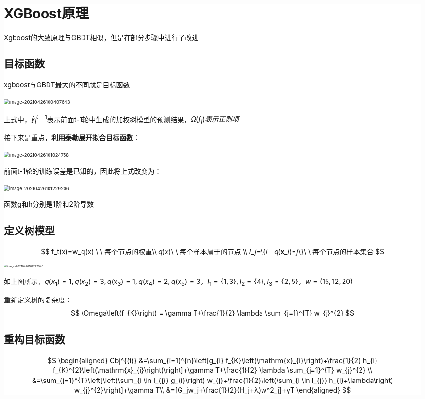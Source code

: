 # XGBoost原理

Xgboost的大致原理与GBDT相似，但是在部分步骤中进行了改进

## 目标函数

xgboost与GBDT最大的不同就是目标函数

<img src="https://gitee.com/panli1998/mycloudimage/raw/master/img/image-20210426100407643.png" alt="image-20210426100407643" style="zoom:67%;" />

上式中，$\hat y_{i}^{t-1}$表示前面t-1轮中生成的加权树模型的预测结果，$Ω(f_i)表示正则项$

接下来是重点，**利用泰勒展开拟合目标函数**：

<img src="https://gitee.com/panli1998/mycloudimage/raw/master/img/image-20210426101024758.png" alt="image-20210426101024758" style="zoom:67%;" />

前面t-1轮的训练误差是已知的，因此将上式改变为：

<img src="https://gitee.com/panli1998/mycloudimage/raw/master/img/image-20210426101229206.png" alt="image-20210426101229206" style="zoom:67%;" />

函数g和h分别是1阶和2阶导数

## 定义树模型


$$
f_t(x)=w_q(x)  \ \ 每个节点的权重\\
𝑞(𝑥)\ \ 每个样本属于的节点 \\ 
𝐼_𝑗=\{𝑖∣𝑞(𝐱_𝑖)=𝑗\}\ \ 每个节点的样本集合
$$
<img src="https://gitee.com/panli1998/mycloudimage/raw/master/img/image-20210426102227348.png" alt="image-20210426102227348" style="zoom:40%;" />

如上图所示，$q(x_1) = 1,q(x_2) = 3,q(x_3) = 1,q(x_4) = 2,q(x_5) = 3$，$I_1 = \{1,3\},I_2 = \{4\},I_3 = \{2,5\}$，$w = (15,12,20)$ 

重新定义树的复杂度：
$$
\Omega\left(f_{K}\right) = \gamma T+\frac{1}{2} \lambda \sum_{j=1}^{T} w_{j}^{2}
$$

## 重构目标函数

$$
\begin{aligned}
Obj^{(t)} &=\sum_{i=1}^{n}\left[g_{i} f_{K}\left(\mathrm{x}_{i}\right)+\frac{1}{2} h_{i} f_{K}^{2}\left(\mathrm{x}_{i}\right)\right]+\gamma T+\frac{1}{2} \lambda \sum_{j=1}^{T} w_{j}^{2} \\
&=\sum_{j=1}^{T}\left[\left(\sum_{i \in I_{j}} g_{i}\right) w_{j}+\frac{1}{2}\left(\sum_{i \in I_{j}} h_{i}+\lambda\right) w_{j}^{2}\right]+\gamma T\\
&=[G_jw_j+\frac{1}{2}(H_j+λ)w^2_j]+γT
\end{aligned}
$$
